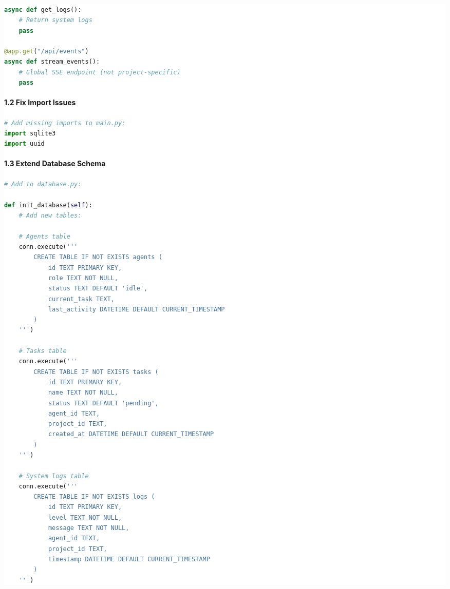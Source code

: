 ```python
async def get_logs():
    # Return system logs
    pass

@app.get("/api/events")
async def stream_events():
    # Global SSE endpoint (not project-specific)
    pass
```

#### **1.2 Fix Import Issues**
```python
# Add missing imports to main.py:
import sqlite3
import uuid
```

#### **1.3 Extend Database Schema**
```python
# Add to database.py:

def init_database(self):
    # Add new tables:
    
    # Agents table
    conn.execute('''
        CREATE TABLE IF NOT EXISTS agents (
            id TEXT PRIMARY KEY,
            role TEXT NOT NULL,
            status TEXT DEFAULT 'idle',
            current_task TEXT,
            last_activity DATETIME DEFAULT CURRENT_TIMESTAMP
        )
    ''')
    
    # Tasks table  
    conn.execute('''
        CREATE TABLE IF NOT EXISTS tasks (
            id TEXT PRIMARY KEY,
            name TEXT NOT NULL,
            status TEXT DEFAULT 'pending',
            agent_id TEXT,
            project_id TEXT,
            created_at DATETIME DEFAULT CURRENT_TIMESTAMP
        )
    ''')
    
    # System logs table
    conn.execute('''
        CREATE TABLE IF NOT EXISTS logs (
            id TEXT PRIMARY KEY,
            level TEXT NOT NULL,
            message TEXT NOT NULL,
            agent_id TEXT,
            project_id TEXT,
            timestamp DATETIME DEFAULT CURRENT_TIMESTAMP
        )
    ''')
```

